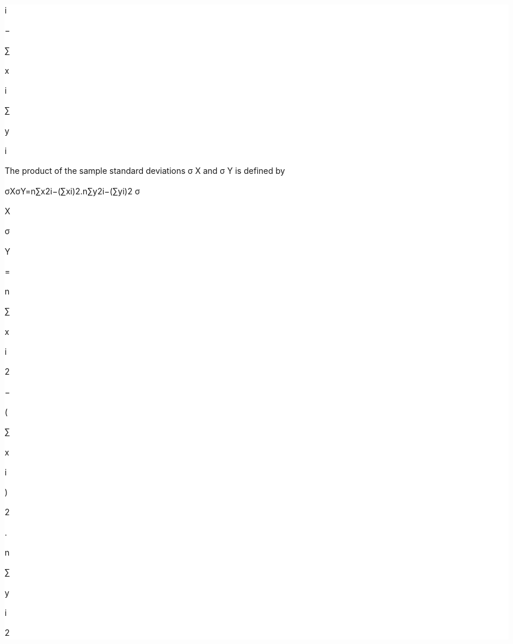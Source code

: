 i

−

∑

x

i

∑

y

i


The product of the sample standard deviations σ  X and σ  Y is defined by


σXσY=n∑x2i−(∑xi)2.n∑y2i−(∑yi)2
σ

X

σ

Y

=

n

∑

x

i

2

−

(

∑

x

i

)

2

.

n

∑

y

i

2
